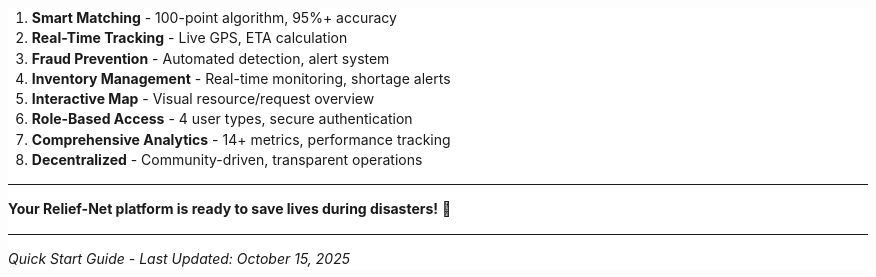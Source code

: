 1. **Smart Matching** - 100-point algorithm, 95%+ accuracy
2. **Real-Time Tracking** - Live GPS, ETA calculation
3. **Fraud Prevention** - Automated detection, alert system
4. **Inventory Management** - Real-time monitoring, shortage alerts
5. **Interactive Map** - Visual resource/request overview
6. **Role-Based Access** - 4 user types, secure authentication
7. **Comprehensive Analytics** - 14+ metrics, performance tracking
8. **Decentralized** - Community-driven, transparent operations

---

**Your Relief-Net platform is ready to save lives during disasters!** 💙

---

*Quick Start Guide - Last Updated: October 15, 2025*

